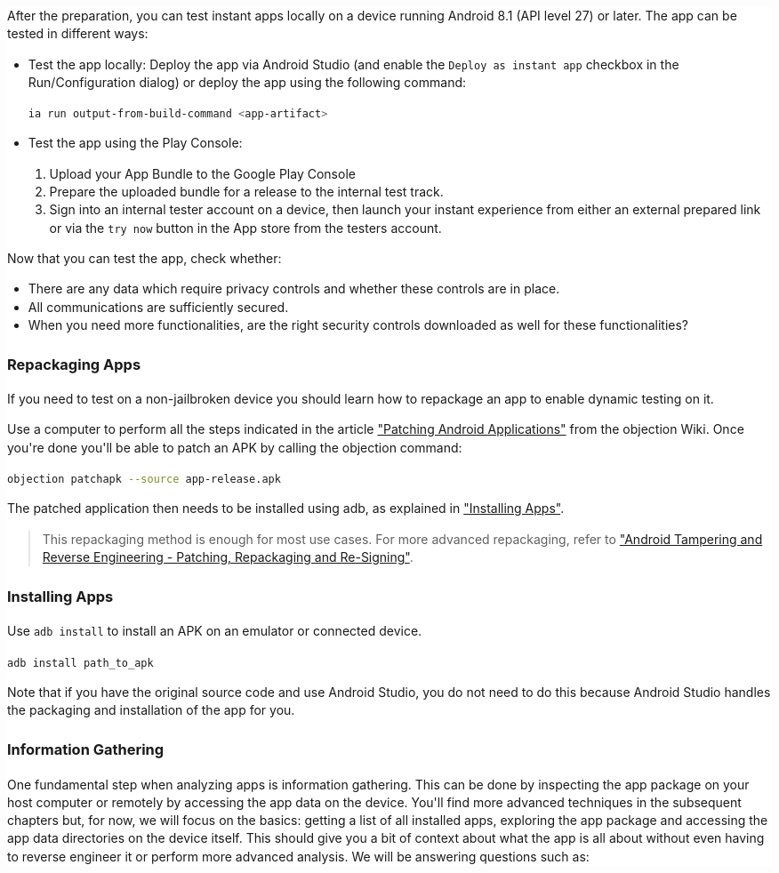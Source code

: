 After the preparation, you can test instant apps locally on a device running Android 8.1 (API level 27) or later. The app can be tested in different ways:

- Test the app locally:
  Deploy the app via Android Studio (and enable the `Deploy as instant app` checkbox in the Run/Configuration dialog) or deploy the app using the following command:
  
  ```bash
  ia run output-from-build-command <app-artifact>
  ```

- Test the app using the Play Console:
  1. Upload your App Bundle to the Google Play Console
  2. Prepare the uploaded bundle for a release to the internal test track.
  3. Sign into an internal tester account on a device, then launch your instant experience from either an external prepared link or via the `try now` button in the App store from the testers account.

Now that you can test the app, check whether:

- There are any data which require privacy controls and whether these controls are in place.
- All communications are sufficiently secured.
- When you need more functionalities, are the right security controls downloaded as well for these functionalities?

### Repackaging Apps

If you need to test on a non-jailbroken device you should learn how to repackage an app to enable dynamic testing on it.

Use a computer to perform all the steps indicated in the article ["Patching Android Applications"](https://github.com/sensepost/objection/wiki/Patching-Android-Applications) from the objection Wiki. Once you're done you'll be able to patch an APK by calling the objection command:

```bash
objection patchapk --source app-release.apk
```

The patched application then needs to be installed using adb, as explained in ["Installing Apps"](#installing-apps).

> This repackaging method is enough for most use cases. For more advanced repackaging, refer to ["Android Tampering and Reverse Engineering - Patching, Repackaging and Re-Signing"](0x05c-Reverse-Engineering-and-Tampering.md#patching-repackaging-and-re-signing).

### Installing Apps

Use `adb install` to install an APK on an emulator or connected device.

```bash
adb install path_to_apk
```

Note that if you have the original source code and use Android Studio, you do not need to do this because Android Studio handles the packaging and installation of the app for you.

### Information Gathering

One fundamental step when analyzing apps is information gathering. This can be done by inspecting the app package on your host computer or remotely by accessing the app data on the device. You'll find more advanced techniques in the subsequent chapters but, for now, we will focus on the basics: getting a list of all installed apps, exploring the app package and accessing the app data directories on the device itself. This should give you a bit of context about what the app is all about without even having to reverse engineer it or perform more advanced analysis. We will be answering questions such as:
